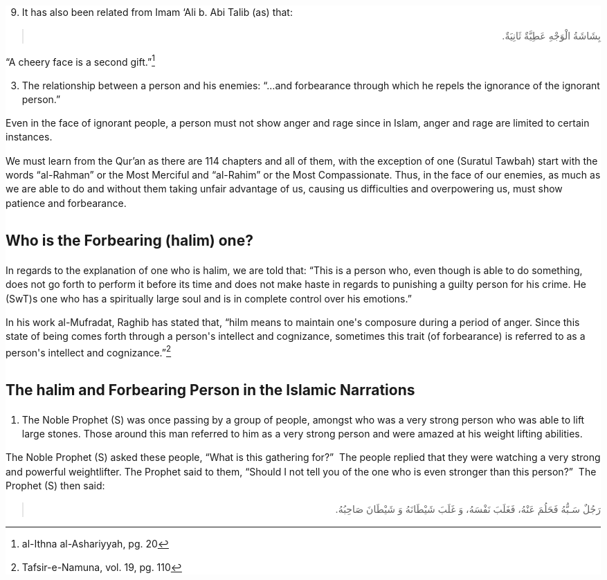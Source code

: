 9. It has also been related from Imam ‘Ali b. Abi Talib (as) that:

<blockquote dir="rtl">
  <p>
بِشَاشَةُ الْوَجْهِ عَطِيَّةٌ ثَانِيَةٌ.
  </p>
</blockquote>

“A cheery face is a second gift.”[^5]

3. The relationship between a person and his enemies: “…and forbearance
through which he repels the ignorance of the ignorant person.” 

Even in the face of ignorant people, a person must not show anger and
rage since in Islam, anger and rage are limited to certain instances.

We must learn from the Qur’an as there are 114 chapters and all of them,
with the exception of one (Suratul Tawbah) start with the words
“al-Rahman” or the Most Merciful and “al-Rahim” or the Most
Compassionate. Thus, in the face of our enemies, as much as we are able
to do and without them taking unfair advantage of us, causing us
difficulties and overpowering us, must show patience and forbearance.

Who is the Forbearing (halim) one?
----------------------------------

In regards to the explanation of one who is halim, we are told that:
“This is a person who, even though is able to do something, does not go
forth to perform it before its time and does not make haste in regards
to punishing a guilty person for his crime. He (SwT)s one who has a
spiritually large soul and is in complete control over his emotions.”

In his work al-Mufradat, Raghib has stated that, “hilm means to maintain
one's composure during a period of anger. Since this state of being
comes forth through a person's intellect and cognizance, sometimes this
trait (of forbearance) is referred to as a person's intellect and
cognizance.”[^6]

The halim and Forbearing Person in the Islamic Narrations
---------------------------------------------------------

1. The Noble Prophet (S) was once passing by a group of people, amongst
who was a very strong person who was able to lift large stones. Those
around this man referred to him as a very strong person and were amazed
at his weight lifting abilities.

The Noble Prophet (S) asked these people, “What is this gathering for?” 
The people replied that they were watching a very strong and powerful
weightlifter. The Prophet said to them, “Should I not tell you of the
one who is even stronger than this person?”  The Prophet (S) then said:

<blockquote dir="rtl">
  <p>
رَجُلٌ سَـبُّهُ فَحَلُمَ عَنْهُ، فَغَلَبَ نَفْسَهُ، وَ غَلَبَ
شَيْطَانَهُ وَ شَيْطَانَ صَاحِبُهُ.
  </p>
</blockquote>


[^1]: Surat al-Qiyamat (75), verse 15
[^2]: Bihar al-Anwar, vol. 71, pg. 394
[^3]: al-Kafi, vol. 2, pg. 188
[^4]: Jami al-Akhbar, pg. 107
[^5]: al-Ithna al-Ashariyyah, pg. 20
[^6]: Tafsir-e-Namuna, vol. 19, pg. 110
[^7]: al-Kafi, vol. 2, pg. 301